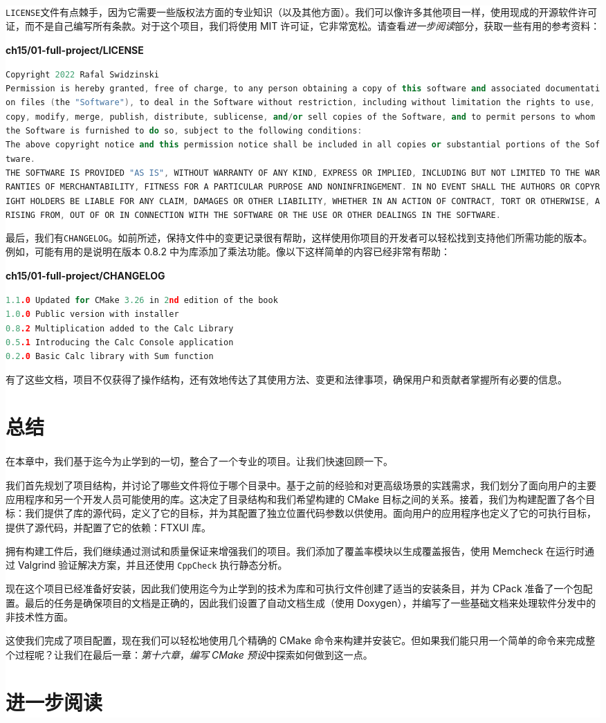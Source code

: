 `LICENSE`文件有点棘手，因为它需要一些版权法方面的专业知识（以及其他方面）。我们可以像许多其他项目一样，使用现成的开源软件许可证，而不是自己编写所有条款。对于这个项目，我们将使用 MIT 许可证，它非常宽松。请查看*进一步阅读*部分，获取一些有用的参考资料：

**ch15/01-full-project/LICENSE**

```cpp
Copyright 2022 Rafal Swidzinski
Permission is hereby granted, free of charge, to any person obtaining a copy of this software and associated documentation files (the "Software"), to deal in the Software without restriction, including without limitation the rights to use, copy, modify, merge, publish, distribute, sublicense, and/or sell copies of the Software, and to permit persons to whom the Software is furnished to do so, subject to the following conditions:
The above copyright notice and this permission notice shall be included in all copies or substantial portions of the Software.
THE SOFTWARE IS PROVIDED "AS IS", WITHOUT WARRANTY OF ANY KIND, EXPRESS OR IMPLIED, INCLUDING BUT NOT LIMITED TO THE WARRANTIES OF MERCHANTABILITY, FITNESS FOR A PARTICULAR PURPOSE AND NONINFRINGEMENT. IN NO EVENT SHALL THE AUTHORS OR COPYRIGHT HOLDERS BE LIABLE FOR ANY CLAIM, DAMAGES OR OTHER LIABILITY, WHETHER IN AN ACTION OF CONTRACT, TORT OR OTHERWISE, ARISING FROM, OUT OF OR IN CONNECTION WITH THE SOFTWARE OR THE USE OR OTHER DEALINGS IN THE SOFTWARE. 
```

最后，我们有`CHANGELOG`。如前所述，保持文件中的变更记录很有帮助，这样使用你项目的开发者可以轻松找到支持他们所需功能的版本。例如，可能有用的是说明在版本 0.8.2 中为库添加了乘法功能。像以下这样简单的内容已经非常有帮助：

**ch15/01-full-project/CHANGELOG**

```cpp
1.1.0 Updated for CMake 3.26 in 2nd edition of the book
1.0.0 Public version with installer
0.8.2 Multiplication added to the Calc Library
0.5.1 Introducing the Calc Console application
0.2.0 Basic Calc library with Sum function 
```

有了这些文档，项目不仅获得了操作结构，还有效地传达了其使用方法、变更和法律事项，确保用户和贡献者掌握所有必要的信息。

# 总结

在本章中，我们基于迄今为止学到的一切，整合了一个专业的项目。让我们快速回顾一下。

我们首先规划了项目结构，并讨论了哪些文件将位于哪个目录中。基于之前的经验和对更高级场景的实践需求，我们划分了面向用户的主要应用程序和另一个开发人员可能使用的库。这决定了目录结构和我们希望构建的 CMake 目标之间的关系。接着，我们为构建配置了各个目标：我们提供了库的源代码，定义了它的目标，并为其配置了独立位置代码参数以供使用。面向用户的应用程序也定义了它的可执行目标，提供了源代码，并配置了它的依赖：FTXUI 库。

拥有构建工件后，我们继续通过测试和质量保证来增强我们的项目。我们添加了覆盖率模块以生成覆盖报告，使用 Memcheck 在运行时通过 Valgrind 验证解决方案，并且还使用 `CppCheck` 执行静态分析。

现在这个项目已经准备好安装，因此我们使用迄今为止学到的技术为库和可执行文件创建了适当的安装条目，并为 CPack 准备了一个包配置。最后的任务是确保项目的文档是正确的，因此我们设置了自动文档生成（使用 Doxygen），并编写了一些基础文档来处理软件分发中的非技术性方面。

这使我们完成了项目配置，现在我们可以轻松地使用几个精确的 CMake 命令来构建并安装它。但如果我们能只用一个简单的命令来完成整个过程呢？让我们在最后一章：*第十六章*，*编写 CMake 预设*中探索如何做到这一点。

# 进一步阅读
